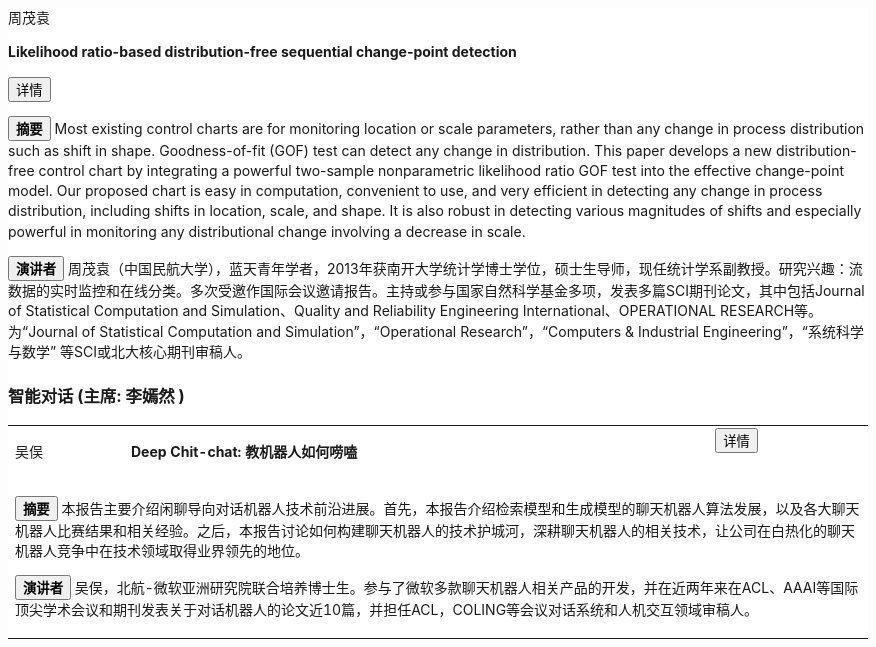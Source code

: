   <tr>
    <td class="col-md-2">
    <p>周茂袁</p>
    </td>
    <td class="col-md-8">
    <p class="text-center"><strong>Likelihood ratio-based distribution-free sequential change-point detection</strong></p>
    </td>
    <td class="col-md-2">
    <button type="button" class="btn btn-default pull-right" data-toggle="collapse" href="#session-8-sub-5">详情</button>
    </td>
  </tr>
  <tr class="collapse" id="session-8-sub-5">
    <td colspan="3">
    <p><button type="button" class="btn btn-primary"><strong>摘要</strong></button> Most existing control charts are for monitoring location or scale parameters, rather than any change in process distribution such as shift in shape. Goodness-of-fit (GOF) test can detect any change in distribution. This paper develops a new distribution-free control chart by integrating a powerful two-sample nonparametric likelihood ratio GOF test into the effective change-point model. Our proposed chart is easy in computation, convenient to use, and very efficient in detecting any change in process distribution, including shifts in location, scale, and shape. It is also robust in detecting various magnitudes of shifts and especially powerful in monitoring any distributional change involving a decrease in scale.</p>
    <p><button type="button" class="btn btn-info"><strong>演讲者</strong></button> 周茂袁（中国民航大学），蓝天青年学者，2013年获南开大学统计学博士学位，硕士生导师，现任统计学系副教授。研究兴趣：流数据的实时监控和在线分类。多次受邀作国际会议邀请报告。主持或参与国家自然科学基金多项，发表多篇SCI期刊论文，其中包括Journal of Statistical Computation and Simulation、Quality and Reliability Engineering International、OPERATIONAL RESEARCH等。为“Journal of Statistical Computation and Simulation”，“Operational Research”，“Computers & Industrial Engineering”，“系统科学与数学” 等SCI或北大核心期刊审稿人。</p>
    </td>
  </tr>

</table>

<div class="alert alert-info" role="alert"><h3 class="text-center">智能对话  (主席: 李嫣然 ) </h3></div>

<table class="table table-striped">

  <tr>
    <td class="col-md-2">
    <p>吴俣</p>
    </td>
    <td class="col-md-8">
    <p class="text-center"><strong>Deep Chit-chat: 教机器人如何唠嗑</strong></p>
    </td>
    <td class="col-md-2">
    <button type="button" class="btn btn-default pull-right" data-toggle="collapse" href="#session-9-sub-1">详情</button>
    </td>
  </tr>
  <tr class="collapse" id="session-9-sub-1">
    <td colspan="3">
    <p><button type="button" class="btn btn-primary"><strong>摘要</strong></button> 本报告主要介绍闲聊导向对话机器人技术前沿进展。首先，本报告介绍检索模型和生成模型的聊天机器人算法发展，以及各大聊天机器人比赛结果和相关经验。之后，本报告讨论如何构建聊天机器人的技术护城河，深耕聊天机器人的相关技术，让公司在白热化的聊天机器人竞争中在技术领域取得业界领先的地位。</p>
    <p><button type="button" class="btn btn-info"><strong>演讲者</strong></button> 吴俣，北航-微软亚洲研究院联合培养博士生。参与了微软多款聊天机器人相关产品的开发，并在近两年来在ACL、AAAI等国际顶尖学术会议和期刊发表关于对话机器人的论文近10篇，并担任ACL，COLING等会议对话系统和人机交互领域审稿人。</p>
    </td>
  </tr>
